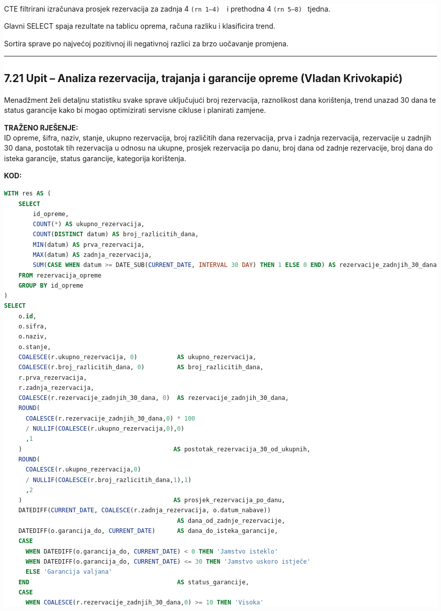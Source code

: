 CTE filtrirani izračunava prosjek rezervacija za zadnja 4  ``(rn 1–4)  ``i prethodna 4  ``(rn 5–8) `` tjedna.

Glavni SELECT spaja rezultate na tablicu oprema, računa razliku i klasificira trend.

Sortira sprave po najvećoj pozitivnoj ili negativnoj razlici za brzo uočavanje promjena.

-----------------------
## 7.21 Upit – Analiza rezervacija, trajanja i garancije opreme (Vladan Krivokapić)

Menadžment želi detaljnu statistiku svake sprave uključujući broj rezervacija, raznolikost dana korištenja, trend unazad 30 dana te status garancije kako bi mogao optimizirati servisne cikluse i planirati zamjene.

**TRAŽENO RJEŠENJE:**  
ID opreme, šifra, naziv, stanje, ukupno rezervacija, broj različitih dana rezervacija, prva i zadnja rezervacija, rezervacije u zadnjih 30 dana, postotak tih rezervacija u odnosu na ukupne, prosjek rezervacija po danu, broj dana od zadnje rezervacije, broj dana do isteka garancije, status garancije, kategorija korištenja.

**KOD:**
```sql
WITH res AS (
    SELECT
        id_opreme,
        COUNT(*) AS ukupno_rezervacija,
        COUNT(DISTINCT datum) AS broj_razlicitih_dana,
        MIN(datum) AS prva_rezervacija,
        MAX(datum) AS zadnja_rezervacija,
        SUM(CASE WHEN datum >= DATE_SUB(CURRENT_DATE, INTERVAL 30 DAY) THEN 1 ELSE 0 END) AS rezervacije_zadnjih_30_dana
    FROM rezervacija_opreme
    GROUP BY id_opreme
)
SELECT
    o.id,
    o.sifra,
    o.naziv,
    o.stanje,
    COALESCE(r.ukupno_rezervacija, 0)           AS ukupno_rezervacija,
    COALESCE(r.broj_razlicitih_dana, 0)         AS broj_razlicitih_dana,
    r.prva_rezervacija,
    r.zadnja_rezervacija,
    COALESCE(r.rezervacije_zadnjih_30_dana, 0)  AS rezervacije_zadnjih_30_dana,
    ROUND(
      COALESCE(r.rezervacije_zadnjih_30_dana,0) * 100
      / NULLIF(COALESCE(r.ukupno_rezervacija,0),0)
      ,1
    )                                          AS postotak_rezervacija_30_od_ukupnih,
    ROUND(
      COALESCE(r.ukupno_rezervacija,0)
      / NULLIF(COALESCE(r.broj_razlicitih_dana,1),1)
      ,2
    )                                          AS prosjek_rezervacija_po_danu,
    DATEDIFF(CURRENT_DATE, COALESCE(r.zadnja_rezervacija, o.datum_nabave))
                                                AS dana_od_zadnje_rezervacije,
    DATEDIFF(o.garancija_do, CURRENT_DATE)      AS dana_do_isteka_garancije,
    CASE
      WHEN DATEDIFF(o.garancija_do, CURRENT_DATE) < 0 THEN 'Jamstvo isteklo'
      WHEN DATEDIFF(o.garancija_do, CURRENT_DATE) <= 30 THEN 'Jamstvo uskoro istječe'
      ELSE 'Garancija valjana'
    END                                         AS status_garancije,
    CASE
      WHEN COALESCE(r.rezervacije_zadnjih_30_dana,0) >= 10 THEN 'Visoka'
```